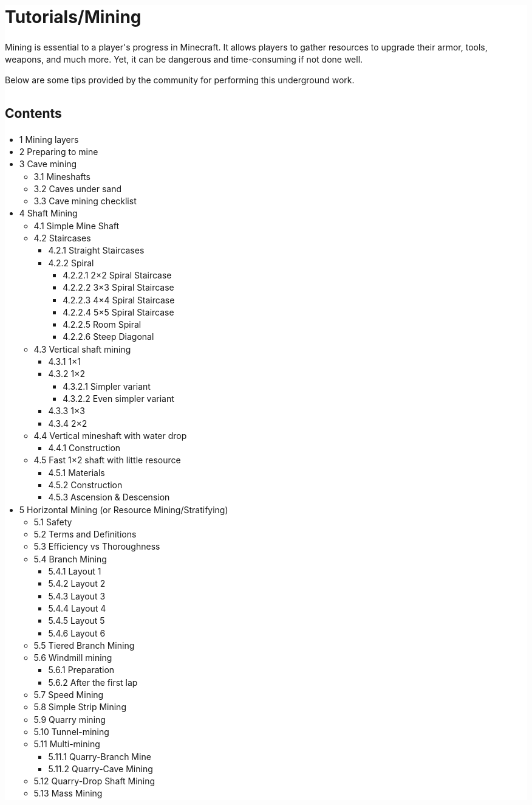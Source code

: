 # Tutorials/Mining
Mining is essential to a player's progress in Minecraft. It allows players to gather resources to upgrade their armor, tools, weapons, and much more. Yet, it can be dangerous and time-consuming if not done well. 

Below are some tips provided by the community for performing this underground work.

## Contents
- 1 Mining layers
- 2 Preparing to mine
- 3 Cave mining
	- 3.1 Mineshafts
	- 3.2 Caves under sand
	- 3.3 Cave mining checklist
- 4 Shaft Mining
	- 4.1 Simple Mine Shaft
	- 4.2 Staircases
		- 4.2.1 Straight Staircases
		- 4.2.2 Spiral
			- 4.2.2.1 2×2 Spiral Staircase
			- 4.2.2.2 3×3 Spiral Staircase
			- 4.2.2.3 4×4 Spiral Staircase
			- 4.2.2.4 5×5 Spiral Staircase
			- 4.2.2.5 Room Spiral
			- 4.2.2.6 Steep Diagonal
	- 4.3 Vertical shaft mining
		- 4.3.1 1×1
		- 4.3.2 1×2
			- 4.3.2.1 Simpler variant
			- 4.3.2.2 Even simpler variant
		- 4.3.3 1×3
		- 4.3.4 2×2
	- 4.4 Vertical mineshaft with water drop
		- 4.4.1 Construction
	- 4.5 Fast 1×2 shaft with little resource
		- 4.5.1 Materials
		- 4.5.2 Construction
		- 4.5.3 Ascension & Descension
- 5 Horizontal Mining (or Resource Mining/Stratifying)
	- 5.1 Safety
	- 5.2 Terms and Definitions
	- 5.3 Efficiency vs Thoroughness
	- 5.4 Branch Mining
		- 5.4.1 Layout 1
		- 5.4.2 Layout 2
		- 5.4.3 Layout 3
		- 5.4.4 Layout 4
		- 5.4.5 Layout 5
		- 5.4.6 Layout 6
	- 5.5 Tiered Branch Mining
	- 5.6 Windmill mining
		- 5.6.1 Preparation
		- 5.6.2 After the first lap
	- 5.7 Speed Mining
	- 5.8 Simple Strip Mining
	- 5.9 Quarry mining
	- 5.10 Tunnel-mining
	- 5.11 Multi-mining
		- 5.11.1 Quarry-Branch Mine
		- 5.11.2 Quarry-Cave Mining
	- 5.12 Quarry-Drop Shaft Mining
	- 5.13 Mass Mining